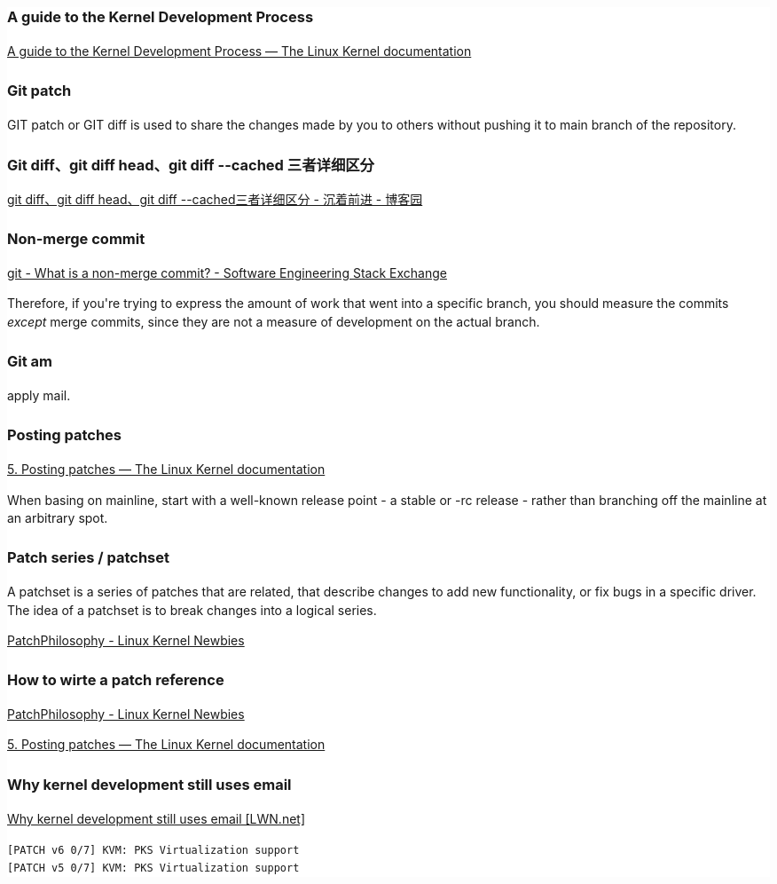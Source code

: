 ### A guide to the Kernel Development Process

[A guide to the Kernel Development Process — The Linux Kernel documentation](https://docs.kernel.org/process/development-process.html)

### Git patch

GIT patch or GIT diff is used to share the changes made by you to others without pushing it to main branch of the repository.

### Git diff、git diff head、git diff --cached 三者详细区分

[git diff、git diff head、git diff --cached三者详细区分 - 沉着前进 - 博客园](https://www.cnblogs.com/fighxp/p/14446712.html)

### Non-merge commit

[git - What is a non-merge commit? - Software Engineering Stack Exchange](https://softwareengineering.stackexchange.com/questions/431846/what-is-a-non-merge-commit)

Therefore, if you're trying to express the amount of work that went into a specific branch, you should measure the commits *except* merge commits, since they are not a measure of development on the actual branch.

### Git am

apply mail.

### Posting patches

[5. Posting patches — The Linux Kernel documentation](https://docs.kernel.org/process/5.Posting.html?highlight=format%20patch)

When basing on mainline, start with a well-known release point - a stable or -rc release - rather than branching off the mainline at an arbitrary spot.

### Patch series / patchset

A patchset is a series of patches that are related, that describe changes to add new functionality, or fix bugs in a specific driver. The idea of a patchset is to break changes into a logical series.

[PatchPhilosophy - Linux Kernel Newbies](https://kernelnewbies.org/PatchPhilosophy)

### How to wirte a patch reference

[PatchPhilosophy - Linux Kernel Newbies](https://kernelnewbies.org/PatchPhilosophy)

[5. Posting patches — The Linux Kernel documentation](https://docs.kernel.org/process/5.Posting.html?highlight=format%20patch)

### Why kernel development still uses email

[Why kernel development still uses email [LWN.net]](https://lwn.net/Articles/702177/)

```
[PATCH v6 0/7] KVM: PKS Virtualization support
[PATCH v5 0/7] KVM: PKS Virtualization support
```
